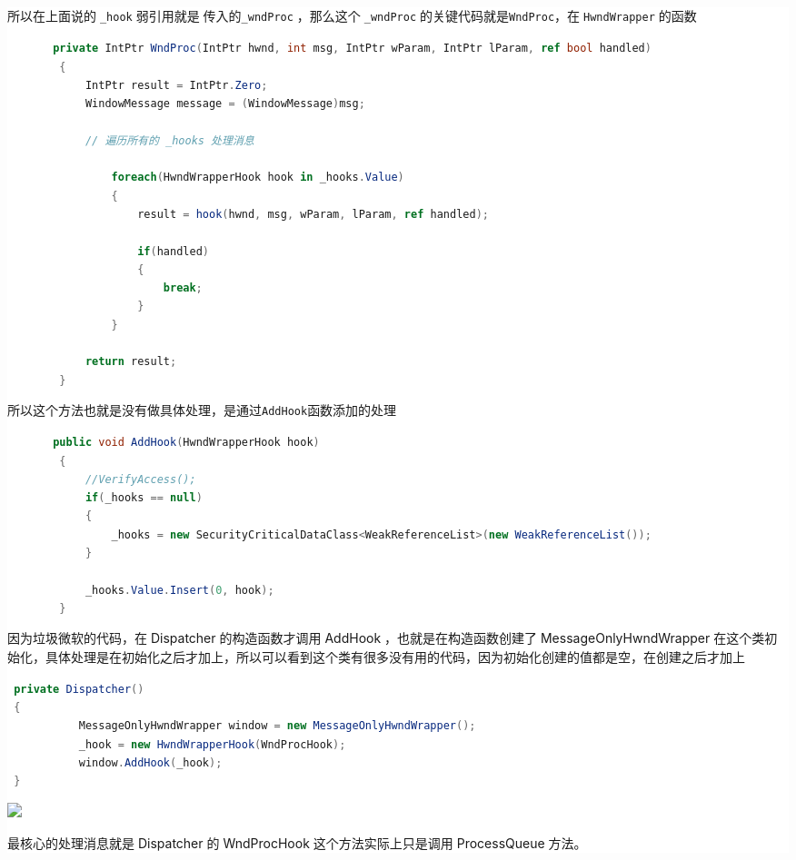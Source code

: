 所以在上面说的 `_hook` 弱引用就是 传入的`_wndProc` ，那么这个 `_wndProc` 的关键代码就是`WndProc`，在 `HwndWrapper` 的函数

```csharp
       private IntPtr WndProc(IntPtr hwnd, int msg, IntPtr wParam, IntPtr lParam, ref bool handled)
        {
            IntPtr result = IntPtr.Zero;
            WindowMessage message = (WindowMessage)msg;
        
            // 遍历所有的 _hooks 处理消息

                foreach(HwndWrapperHook hook in _hooks.Value)
                {
                    result = hook(hwnd, msg, wParam, lParam, ref handled);
 
                    if(handled)
                    {
                        break;
                    }
                }
 
            return result;
        }
```

所以这个方法也就是没有做具体处理，是通过`AddHook`函数添加的处理

```csharp
       public void AddHook(HwndWrapperHook hook)
        {
            //VerifyAccess();
            if(_hooks == null)
            {
                _hooks = new SecurityCriticalDataClass<WeakReferenceList>(new WeakReferenceList());
            }
 
            _hooks.Value.Insert(0, hook);
        }
```

因为垃圾微软的代码，在 Dispatcher 的构造函数才调用 AddHook ，也就是在构造函数创建了 MessageOnlyHwndWrapper 在这个类初始化，具体处理是在初始化之后才加上，所以可以看到这个类有很多没有用的代码，因为初始化创建的值都是空，在创建之后才加上

```csharp
 private Dispatcher()
 {
 	       MessageOnlyHwndWrapper window = new MessageOnlyHwndWrapper();
 	       _hook = new HwndWrapperHook(WndProcHook);
 	       window.AddHook(_hook);
 }
```



![](http://image.acmx.xyz/lindexi%2F2018824143248706)

最核心的处理消息就是 Dispatcher 的 WndProcHook 这个方法实际上只是调用 ProcessQueue 方法。
